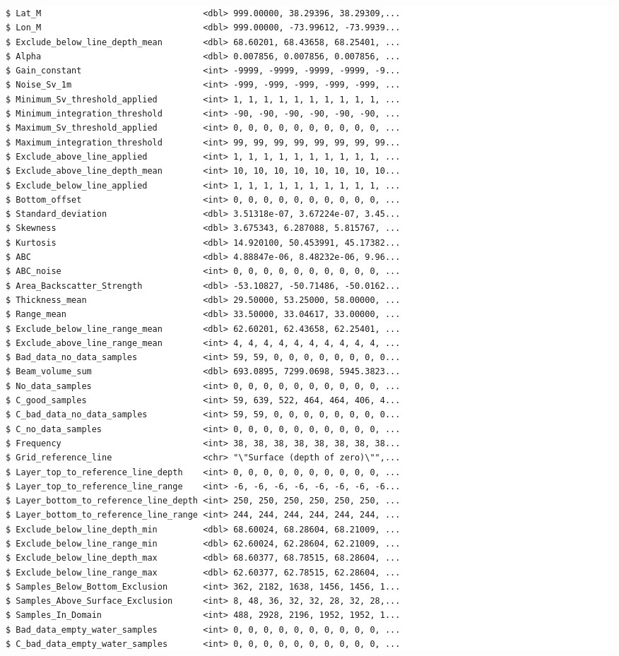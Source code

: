     $ Lat_M                                <dbl> 999.00000, 38.29396, 38.29309,...
    $ Lon_M                                <dbl> 999.00000, -73.99612, -73.9939...
    $ Exclude_below_line_depth_mean        <dbl> 68.60201, 68.43658, 68.25401, ...
    $ Alpha                                <dbl> 0.007856, 0.007856, 0.007856, ...
    $ Gain_constant                        <int> -9999, -9999, -9999, -9999, -9...
    $ Noise_Sv_1m                          <int> -999, -999, -999, -999, -999, ...
    $ Minimum_Sv_threshold_applied         <int> 1, 1, 1, 1, 1, 1, 1, 1, 1, 1, ...
    $ Minimum_integration_threshold        <int> -90, -90, -90, -90, -90, -90, ...
    $ Maximum_Sv_threshold_applied         <int> 0, 0, 0, 0, 0, 0, 0, 0, 0, 0, ...
    $ Maximum_integration_threshold        <int> 99, 99, 99, 99, 99, 99, 99, 99...
    $ Exclude_above_line_applied           <int> 1, 1, 1, 1, 1, 1, 1, 1, 1, 1, ...
    $ Exclude_above_line_depth_mean        <int> 10, 10, 10, 10, 10, 10, 10, 10...
    $ Exclude_below_line_applied           <int> 1, 1, 1, 1, 1, 1, 1, 1, 1, 1, ...
    $ Bottom_offset                        <int> 0, 0, 0, 0, 0, 0, 0, 0, 0, 0, ...
    $ Standard_deviation                   <dbl> 3.51318e-07, 3.67224e-07, 3.45...
    $ Skewness                             <dbl> 3.675343, 6.287088, 5.815767, ...
    $ Kurtosis                             <dbl> 14.920100, 50.453991, 45.17382...
    $ ABC                                  <dbl> 4.88847e-06, 8.48232e-06, 9.96...
    $ ABC_noise                            <int> 0, 0, 0, 0, 0, 0, 0, 0, 0, 0, ...
    $ Area_Backscatter_Strength            <dbl> -53.10827, -50.71486, -50.0162...
    $ Thickness_mean                       <dbl> 29.50000, 53.25000, 58.00000, ...
    $ Range_mean                           <dbl> 33.50000, 33.04617, 33.00000, ...
    $ Exclude_below_line_range_mean        <dbl> 62.60201, 62.43658, 62.25401, ...
    $ Exclude_above_line_range_mean        <int> 4, 4, 4, 4, 4, 4, 4, 4, 4, 4, ...
    $ Bad_data_no_data_samples             <int> 59, 59, 0, 0, 0, 0, 0, 0, 0, 0...
    $ Beam_volume_sum                      <dbl> 693.0895, 7299.0698, 5945.3823...
    $ No_data_samples                      <int> 0, 0, 0, 0, 0, 0, 0, 0, 0, 0, ...
    $ C_good_samples                       <int> 59, 639, 522, 464, 464, 406, 4...
    $ C_bad_data_no_data_samples           <int> 59, 59, 0, 0, 0, 0, 0, 0, 0, 0...
    $ C_no_data_samples                    <int> 0, 0, 0, 0, 0, 0, 0, 0, 0, 0, ...
    $ Frequency                            <int> 38, 38, 38, 38, 38, 38, 38, 38...
    $ Grid_reference_line                  <chr> "\"Surface (depth of zero)\"",...
    $ Layer_top_to_reference_line_depth    <int> 0, 0, 0, 0, 0, 0, 0, 0, 0, 0, ...
    $ Layer_top_to_reference_line_range    <int> -6, -6, -6, -6, -6, -6, -6, -6...
    $ Layer_bottom_to_reference_line_depth <int> 250, 250, 250, 250, 250, 250, ...
    $ Layer_bottom_to_reference_line_range <int> 244, 244, 244, 244, 244, 244, ...
    $ Exclude_below_line_depth_min         <dbl> 68.60024, 68.28604, 68.21009, ...
    $ Exclude_below_line_range_min         <dbl> 62.60024, 62.28604, 62.21009, ...
    $ Exclude_below_line_depth_max         <dbl> 68.60377, 68.78515, 68.28604, ...
    $ Exclude_below_line_range_max         <dbl> 62.60377, 62.78515, 62.28604, ...
    $ Samples_Below_Bottom_Exclusion       <int> 362, 2182, 1638, 1456, 1456, 1...
    $ Samples_Above_Surface_Exclusion      <int> 8, 48, 36, 32, 32, 28, 32, 28,...
    $ Samples_In_Domain                    <int> 488, 2928, 2196, 1952, 1952, 1...
    $ Bad_data_empty_water_samples         <int> 0, 0, 0, 0, 0, 0, 0, 0, 0, 0, ...
    $ C_bad_data_empty_water_samples       <int> 0, 0, 0, 0, 0, 0, 0, 0, 0, 0, ...




